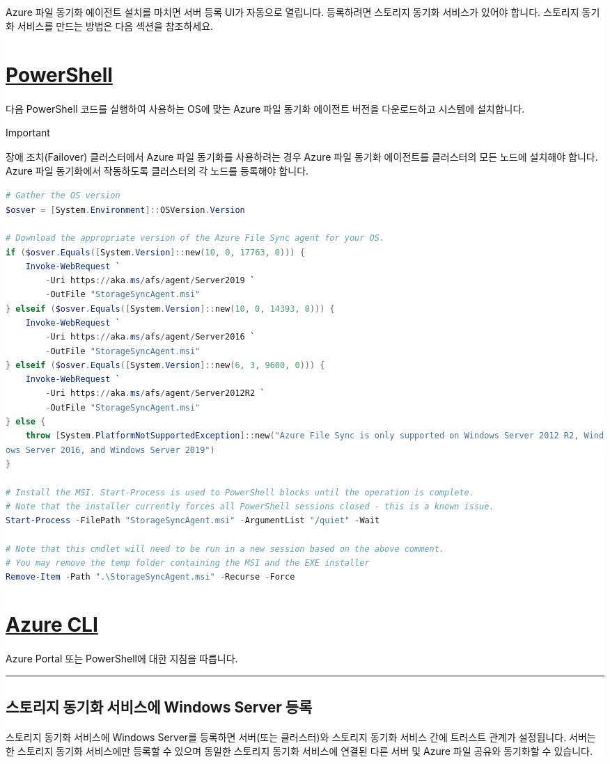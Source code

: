 Azure 파일 동기화 에이전트 설치를 마치면 서버 등록 UI가 자동으로 열립니다. 등록하려면 스토리지 동기화 서비스가 있어야 합니다. 스토리지 동기화 서비스를 만드는 방법은 다음 섹션을 참조하세요.

# <a name="powershell"></a>[PowerShell](#tab/azure-powershell)
다음 PowerShell 코드를 실행하여 사용하는 OS에 맞는 Azure 파일 동기화 에이전트 버전을 다운로드하고 시스템에 설치합니다.

> [!Important]  
> 장애 조치(Failover) 클러스터에서 Azure 파일 동기화를 사용하려는 경우 Azure 파일 동기화 에이전트를 클러스터의 모든 노드에 설치해야 합니다. Azure 파일 동기화에서 작동하도록 클러스터의 각 노드를 등록해야 합니다.

```powershell
# Gather the OS version
$osver = [System.Environment]::OSVersion.Version

# Download the appropriate version of the Azure File Sync agent for your OS.
if ($osver.Equals([System.Version]::new(10, 0, 17763, 0))) {
    Invoke-WebRequest `
        -Uri https://aka.ms/afs/agent/Server2019 `
        -OutFile "StorageSyncAgent.msi" 
} elseif ($osver.Equals([System.Version]::new(10, 0, 14393, 0))) {
    Invoke-WebRequest `
        -Uri https://aka.ms/afs/agent/Server2016 `
        -OutFile "StorageSyncAgent.msi" 
} elseif ($osver.Equals([System.Version]::new(6, 3, 9600, 0))) {
    Invoke-WebRequest `
        -Uri https://aka.ms/afs/agent/Server2012R2 `
        -OutFile "StorageSyncAgent.msi" 
} else {
    throw [System.PlatformNotSupportedException]::new("Azure File Sync is only supported on Windows Server 2012 R2, Windows Server 2016, and Windows Server 2019")
}

# Install the MSI. Start-Process is used to PowerShell blocks until the operation is complete.
# Note that the installer currently forces all PowerShell sessions closed - this is a known issue.
Start-Process -FilePath "StorageSyncAgent.msi" -ArgumentList "/quiet" -Wait

# Note that this cmdlet will need to be run in a new session based on the above comment.
# You may remove the temp folder containing the MSI and the EXE installer
Remove-Item -Path ".\StorageSyncAgent.msi" -Recurse -Force
```
# <a name="azure-cli"></a>[Azure CLI](#tab/azure-cli)

Azure Portal 또는 PowerShell에 대한 지침을 따릅니다.

---

## <a name="register-windows-server-with-storage-sync-service"></a>스토리지 동기화 서비스에 Windows Server 등록
스토리지 동기화 서비스에 Windows Server를 등록하면 서버(또는 클러스터)와 스토리지 동기화 서비스 간에 트러스트 관계가 설정됩니다. 서버는 한 스토리지 동기화 서비스에만 등록할 수 있으며 동일한 스토리지 동기화 서비스에 연결된 다른 서버 및 Azure 파일 공유와 동기화할 수 있습니다.
